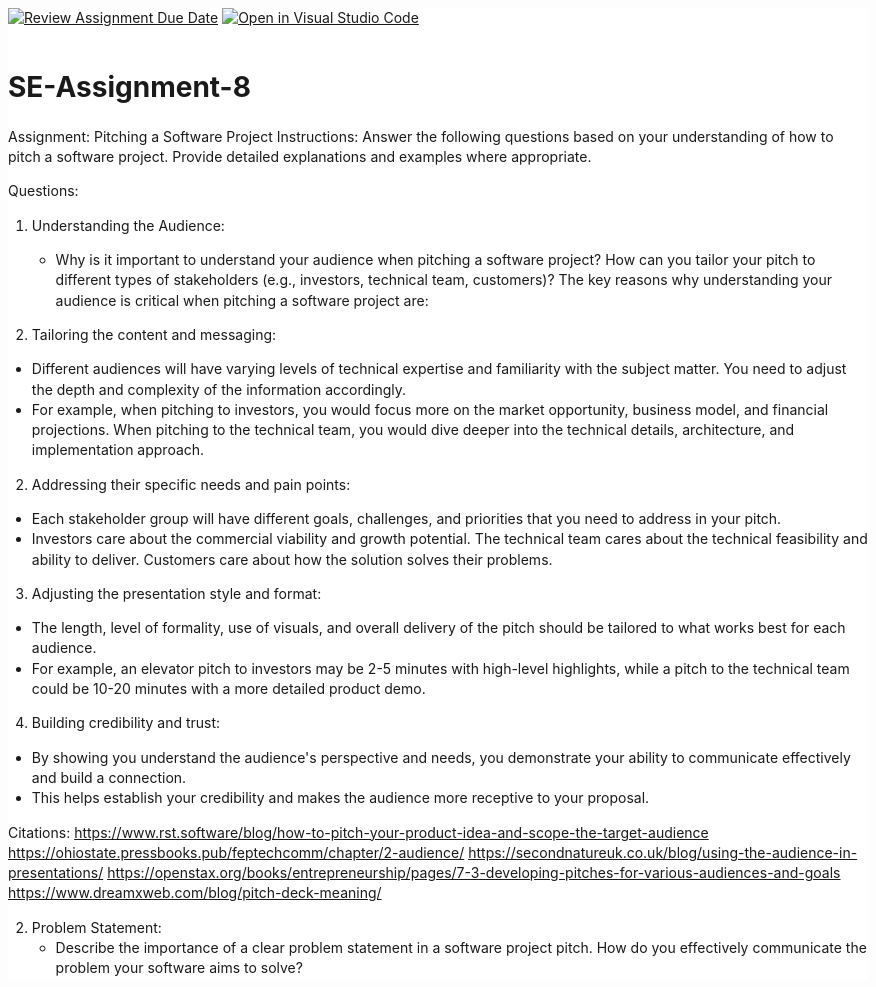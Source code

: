 [![Review Assignment Due Date](https://classroom.github.com/assets/deadline-readme-button-22041afd0340ce965d47ae6ef1cefeee28c7c493a6346c4f15d667ab976d596c.svg)](https://classroom.github.com/a/4bgukiqw)
[![Open in Visual Studio Code](https://classroom.github.com/assets/open-in-vscode-2e0aaae1b6195c2367325f4f02e2d04e9abb55f0b24a779b69b11b9e10269abc.svg)](https://classroom.github.com/online_ide?assignment_repo_id=15327108&assignment_repo_type=AssignmentRepo)
# SE-Assignment-8
 Assignment: Pitching a Software Project
 Instructions:
Answer the following questions based on your understanding of how to pitch a software project. Provide detailed explanations and examples where appropriate.

 Questions:

1. Understanding the Audience:
   - Why is it important to understand your audience when pitching a software project? How can you tailor your pitch to different types of stakeholders (e.g., investors, technical team, customers)?
    The key reasons why understanding your audience is critical when pitching a software project are:

1. Tailoring the content and messaging: 
- Different audiences will have varying levels of technical expertise and familiarity with the subject matter. You need to adjust the depth and complexity of the information accordingly.
- For example, when pitching to investors, you would focus more on the market opportunity, business model, and financial projections. When pitching to the technical team, you would dive deeper into the technical details, architecture, and implementation approach.

2. Addressing their specific needs and pain points: 
- Each stakeholder group will have different goals, challenges, and priorities that you need to address in your pitch.
- Investors care about the commercial viability and growth potential. The technical team cares about the technical feasibility and ability to deliver. Customers care about how the solution solves their problems.

3. Adjusting the presentation style and format: 
- The length, level of formality, use of visuals, and overall delivery of the pitch should be tailored to what works best for each audience.
- For example, an elevator pitch to investors may be 2-5 minutes with high-level highlights, while a pitch to the technical team could be 10-20 minutes with a more detailed product demo. 

4. Building credibility and trust: 
- By showing you understand the audience's perspective and needs, you demonstrate your ability to communicate effectively and build a connection.
- This helps establish your credibility and makes the audience more receptive to your proposal.

Citations:
 https://www.rst.software/blog/how-to-pitch-your-product-idea-and-scope-the-target-audience
 https://ohiostate.pressbooks.pub/feptechcomm/chapter/2-audience/
 https://secondnatureuk.co.uk/blog/using-the-audience-in-presentations/
 https://openstax.org/books/entrepreneurship/pages/7-3-developing-pitches-for-various-audiences-and-goals
 https://www.dreamxweb.com/blog/pitch-deck-meaning/

2. Problem Statement:
   - Describe the importance of a clear problem statement in a software project pitch. How do you effectively communicate the problem your software aims to solve?
